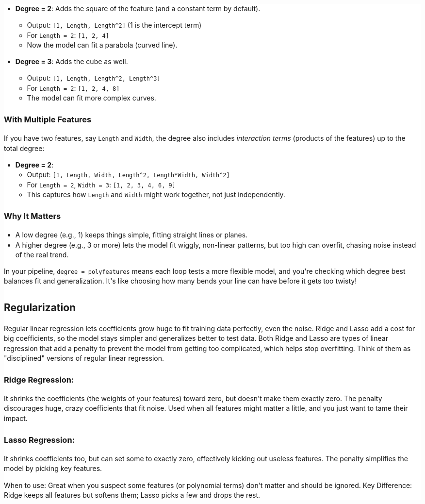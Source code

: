 - **Degree = 2**: Adds the square of the feature (and a constant term by default).
  - Output: `[1, Length, Length^2]` (1 is the intercept term)
  - For `Length = 2`: `[1, 2, 4]`
  - Now the model can fit a parabola (curved line).

- **Degree = 3**: Adds the cube as well.
  - Output: `[1, Length, Length^2, Length^3]`
  - For `Length = 2`: `[1, 2, 4, 8]`
  - The model can fit more complex curves.

### With Multiple Features
If you have two features, say `Length` and `Width`, the degree also includes *interaction terms* (products of the features) up to the total degree:
- **Degree = 2**:
  - Output: `[1, Length, Width, Length^2, Length*Width, Width^2]`
  - For `Length = 2`, `Width = 3`: `[1, 2, 3, 4, 6, 9]`
  - This captures how `Length` and `Width` might work together, not just independently.

### Why It Matters
- A low degree (e.g., 1) keeps things simple, fitting straight lines or planes.
- A higher degree (e.g., 3 or more) lets the model fit wiggly, non-linear patterns, but too high can overfit, chasing noise instead of the real trend.

In your pipeline, `degree = polyfeatures` means each loop tests a more flexible model, and you're checking which degree best balances fit and generalization. It's like choosing how many bends your line can have before it gets too twisty!

## Regularization

Regular linear regression lets coefficients grow huge to fit training data perfectly, even the noise. Ridge and Lasso add a cost for big coefficients, so the model stays simpler and generalizes better to test data.
Both Ridge and Lasso are types of linear regression that add a penalty to prevent the model from getting too complicated, which helps stop overfitting. Think of them as "disciplined" versions of regular linear regression.

### Ridge Regression:
It shrinks the coefficients (the weights of your features) toward zero, but doesn't make them exactly zero.
The penalty discourages huge, crazy coefficients that fit noise.
Used when all features might matter a little, and you just want to tame their impact.

### Lasso Regression:
It shrinks coefficients too, but can set some to exactly zero, effectively kicking out useless features.
The penalty simplifies the model by picking key features.

When to use: Great when you suspect some features (or polynomial terms) don't matter and should be ignored.
Key Difference: Ridge keeps all features but softens them; Lasso picks a few and drops the rest.

